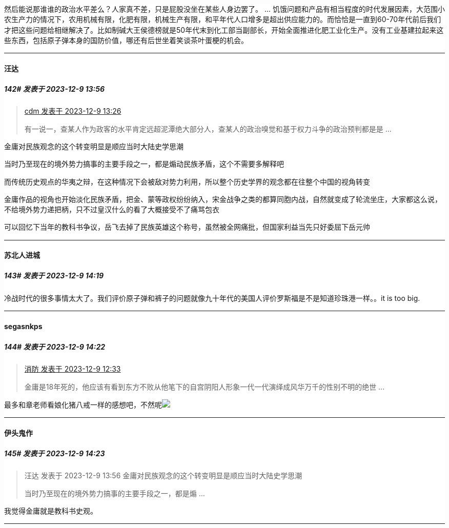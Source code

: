 然后能说那谁谁的政治水平差么？人家真不差，只是屁股没坐在某些人身边罢了。 ...</blockquote>
饥饿问题和产品有相当程度的时代发展因素，大范围小农生产力的情况下，农用机械有限，化肥有限，机械生产有限，和平年代人口增多是超出供应能力的。而恰恰是一直到60-70年代前后我们才把这些问题给相继解决了。比如制碱大王侯德榜就是50年代末到化工部当副部长，开始全面推进化肥工业化生产。没有工业基建拉起来这些东西，包括原子弹本身的国防价值，哪还有后世坐着笑谈茶叶蛋梗的机会。


*****

####  汪达  
##### 142#       发表于 2023-12-9 13:56

<blockquote><a href="httphttps://bbs.saraba1st.com/2b/forum.php?mod=redirect&amp;goto=findpost&amp;pid=63272662&amp;ptid=2163436" target="_blank">cdm 发表于 2023-12-9 13:26</a>

有一说一，查某人作为政客的水平肯定远超泥潭绝大部分人，查某人的政治嗅觉和基于权力斗争的政治预判都是是 ...</blockquote>
金庸对民族观念的这个转变明显是顺应当时大陆史学思潮

当时乃至现在的境外势力搞事的主要手段之一，都是煽动民族矛盾，这个不需要多解释吧

而传统历史观点的华夷之辩，在这种情况下会被敌对势力利用，所以整个历史学界的观念都在往整个中国的视角转变

金庸作品的视角也开始淡化民族矛盾，把金、蒙等政权纷纷纳入，宋金战争之类的都算同胞内战，自然就变成了轮流坐庄，大家都这么说，不给境外势力递把柄，只不过皇汉什么的看了大概接受不了痛骂包衣

可以回忆下当年的教科书争议，岳飞去掉了民族英雄这个称号，虽然被全网痛批，但国家利益当先只好委屈下岳元帅


*****

####  苏北人进城  
##### 143#       发表于 2023-12-9 14:19

冷战时代的很多事情太大了。我们评价原子弹和裤子的问题就像九十年代的美国人评价罗斯福是不是知道珍珠港一样。。it is too big.

*****

####  segasnkps  
##### 144#       发表于 2023-12-9 14:22

<blockquote><a href="httphttps://bbs.saraba1st.com/2b/forum.php?mod=redirect&amp;goto=findpost&amp;pid=63272225&amp;ptid=2163436" target="_blank">消防 发表于 2023-12-9 12:33</a>

金庸是18年死的，他应该有看到东方不败从他笔下的自宫阴阳人形象一代一代演绎成风华万千的性别不明的绝世 ...</blockquote>
最多和章老师看娘化猪八戒一样的感想吧，不然呢<img src="https://static.saraba1st.com/image/smiley/face2017/053.png" referrerpolicy="no-referrer">

*****

####  伊头鬼作  
##### 145#       发表于 2023-12-9 14:23

<blockquote>汪达 发表于 2023-12-9 13:56
金庸对民族观念的这个转变明显是顺应当时大陆史学思潮

当时乃至现在的境外势力搞事的主要手段之一，都是煽 ...</blockquote>
我觉得金庸就是教科书史观。


*****

